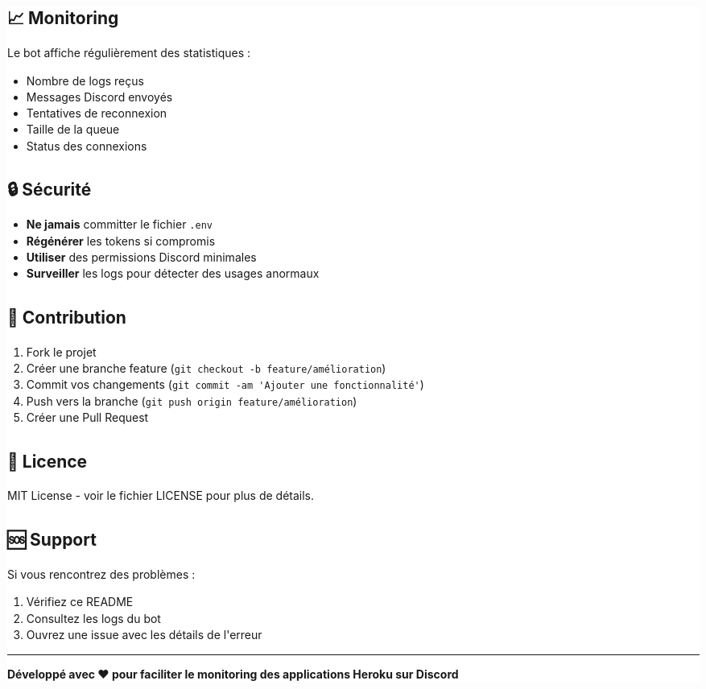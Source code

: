 ## 📈 Monitoring

Le bot affiche régulièrement des statistiques :
- Nombre de logs reçus
- Messages Discord envoyés
- Tentatives de reconnexion
- Taille de la queue
- Status des connexions

## 🔒 Sécurité

- **Ne jamais** committer le fichier `.env`
- **Régénérer** les tokens si compromis
- **Utiliser** des permissions Discord minimales
- **Surveiller** les logs pour détecter des usages anormaux

## 🤝 Contribution

1. Fork le projet
2. Créer une branche feature (`git checkout -b feature/amélioration`)
3. Commit vos changements (`git commit -am 'Ajouter une fonctionnalité'`)
4. Push vers la branche (`git push origin feature/amélioration`)
5. Créer une Pull Request

## 📝 Licence

MIT License - voir le fichier LICENSE pour plus de détails.

## 🆘 Support

Si vous rencontrez des problèmes :
1. Vérifiez ce README
2. Consultez les logs du bot
3. Ouvrez une issue avec les détails de l'erreur

---

**Développé avec ❤️ pour faciliter le monitoring des applications Heroku sur Discord** 